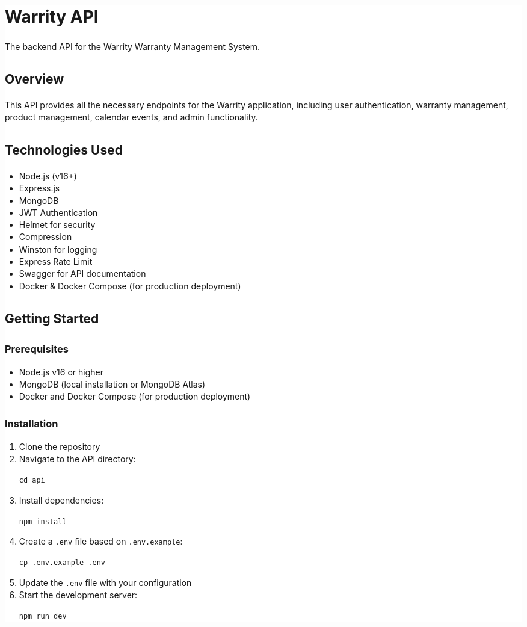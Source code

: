 # Warrity API

The backend API for the Warrity Warranty Management System.

## Overview

This API provides all the necessary endpoints for the Warrity application, including user authentication, warranty management, product management, calendar events, and admin functionality.

## Technologies Used

- Node.js (v16+)
- Express.js
- MongoDB
- JWT Authentication
- Helmet for security
- Compression
- Winston for logging
- Express Rate Limit
- Swagger for API documentation
- Docker & Docker Compose (for production deployment)

## Getting Started

### Prerequisites

- Node.js v16 or higher
- MongoDB (local installation or MongoDB Atlas)
- Docker and Docker Compose (for production deployment)

### Installation

1. Clone the repository
2. Navigate to the API directory:
   ```
   cd api
   ```
3. Install dependencies:
   ```
   npm install
   ```
4. Create a `.env` file based on `.env.example`:
   ```
   cp .env.example .env
   ```
5. Update the `.env` file with your configuration
6. Start the development server:
   ```
   npm run dev
   ```
